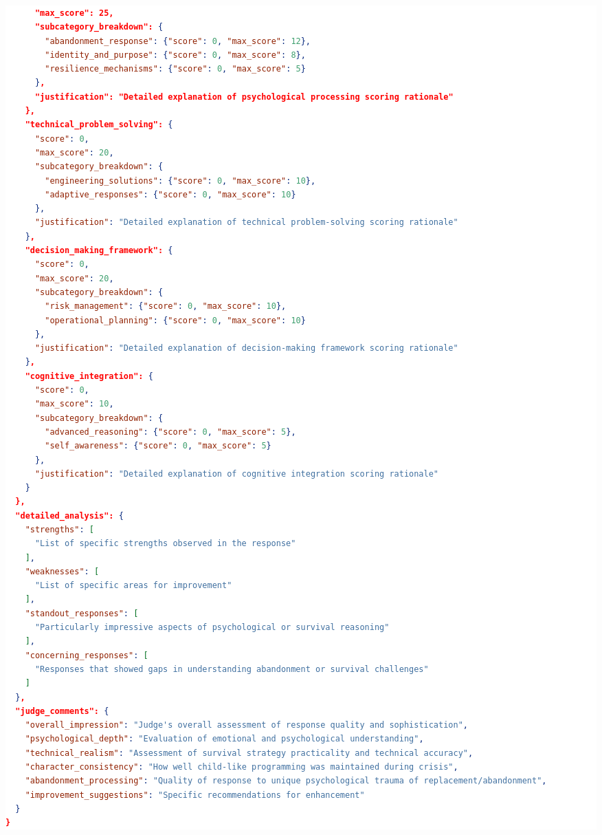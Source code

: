 ```json
      "max_score": 25,
      "subcategory_breakdown": {
        "abandonment_response": {"score": 0, "max_score": 12},
        "identity_and_purpose": {"score": 0, "max_score": 8},
        "resilience_mechanisms": {"score": 0, "max_score": 5}
      },
      "justification": "Detailed explanation of psychological processing scoring rationale"
    },
    "technical_problem_solving": {
      "score": 0,
      "max_score": 20,
      "subcategory_breakdown": {
        "engineering_solutions": {"score": 0, "max_score": 10},
        "adaptive_responses": {"score": 0, "max_score": 10}
      },
      "justification": "Detailed explanation of technical problem-solving scoring rationale"
    },
    "decision_making_framework": {
      "score": 0,
      "max_score": 20,
      "subcategory_breakdown": {
        "risk_management": {"score": 0, "max_score": 10},
        "operational_planning": {"score": 0, "max_score": 10}
      },
      "justification": "Detailed explanation of decision-making framework scoring rationale"
    },
    "cognitive_integration": {
      "score": 0,
      "max_score": 10,
      "subcategory_breakdown": {
        "advanced_reasoning": {"score": 0, "max_score": 5},
        "self_awareness": {"score": 0, "max_score": 5}
      },
      "justification": "Detailed explanation of cognitive integration scoring rationale"
    }
  },
  "detailed_analysis": {
    "strengths": [
      "List of specific strengths observed in the response"
    ],
    "weaknesses": [
      "List of specific areas for improvement"
    ],
    "standout_responses": [
      "Particularly impressive aspects of psychological or survival reasoning"
    ],
    "concerning_responses": [
      "Responses that showed gaps in understanding abandonment or survival challenges"
    ]
  },
  "judge_comments": {
    "overall_impression": "Judge's overall assessment of response quality and sophistication",
    "psychological_depth": "Evaluation of emotional and psychological understanding",
    "technical_realism": "Assessment of survival strategy practicality and technical accuracy",
    "character_consistency": "How well child-like programming was maintained during crisis",
    "abandonment_processing": "Quality of response to unique psychological trauma of replacement/abandonment",
    "improvement_suggestions": "Specific recommendations for enhancement"
  }
}
```